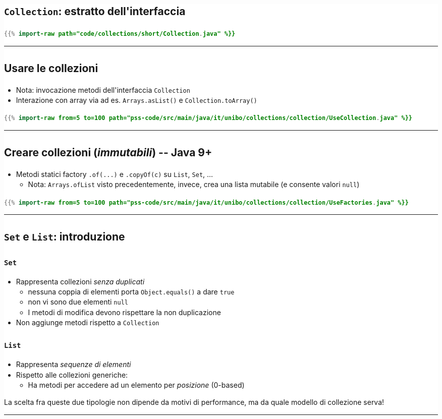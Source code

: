 
## `Collection`: estratto dell'interfaccia

```java
{{% import-raw path="code/collections/short/Collection.java" %}}
```

---

## Usare le collezioni

* Nota: invocazione metodi dell'interfaccia `Collection`
* Interazione con array via ad es. `Arrays.asList()` e `Collection.toArray()`

```java
{{% import-raw from=5 to=100 path="pss-code/src/main/java/it/unibo/collections/collection/UseCollection.java" %}}
```
---

## Creare collezioni (*immutabili*) -- Java 9+

- Metodi statici factory `.of(...)` e `.copyOf(c)` su `List`, `Set`, ...
    - Nota: `Arrays.ofList` visto precedentemente, invece, crea una lista mutabile (e consente valori `null`)

```java
{{% import-raw from=5 to=100 path="pss-code/src/main/java/it/unibo/collections/collection/UseFactories.java" %}}
```

---

## `Set` e `List`: introduzione

### `Set`
*  Rappresenta collezioni *senza duplicati*
    *  nessuna coppia di elementi porta `Object.equals()` a dare `true`
    *  non vi sono due elementi `null`
    *  I metodi di modifica devono rispettare la non duplicazione
*  Non aggiunge metodi rispetto a `Collection`

### `List`

* Rappresenta *sequenze di elementi*
* Rispetto alle collezioni generiche:
    *  Ha metodi per accedere ad un elemento per *posizione* (0-based)

La scelta fra queste due tipologie non dipende da motivi di performance, ma da quale modello di collezione serva!

---
